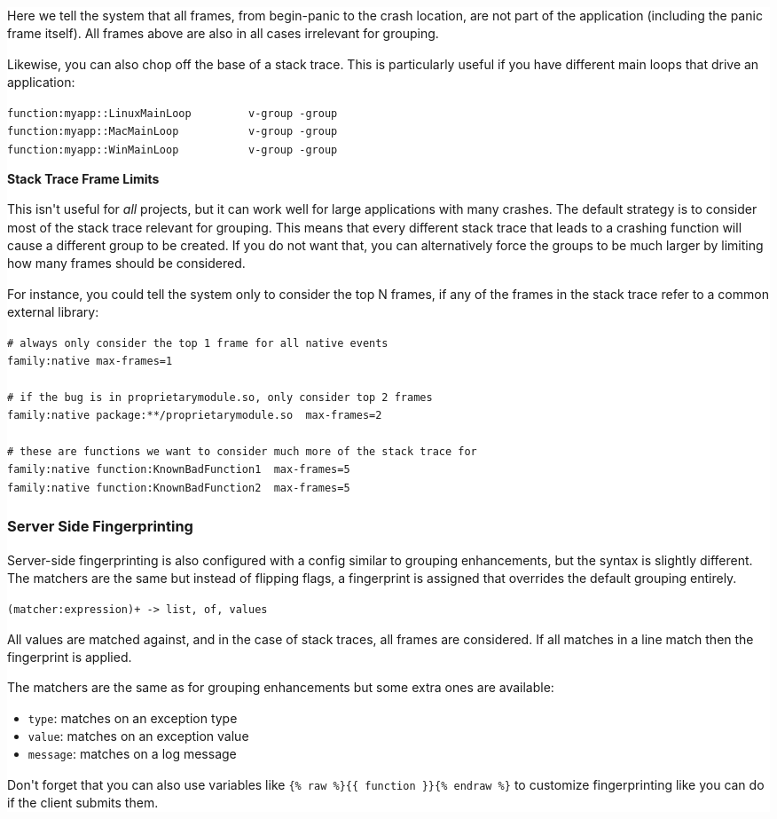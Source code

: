 Here we tell the system that all frames, from begin-panic to the crash location, are not part of the application (including the panic frame itself). All frames above are also in all cases irrelevant for grouping.

Likewise, you can also chop off the base of a stack trace. This is particularly useful if you have different main loops that drive an application:

```
function:myapp::LinuxMainLoop         v-group -group
function:myapp::MacMainLoop           v-group -group
function:myapp::WinMainLoop           v-group -group
```

**Stack Trace Frame Limits**

This isn't useful for *all* projects, but it can work well for large applications with many crashes. The default strategy is to consider most of the stack trace relevant for grouping. This means that every different stack trace that leads to a crashing function will cause a different group to be created. If you do not want that, you can alternatively force the groups to be much larger by limiting how many frames should be considered.

For instance, you could tell the system only to consider the top N frames, if any of the frames in the stack trace refer to a common external library:

```
# always only consider the top 1 frame for all native events
family:native max-frames=1

# if the bug is in proprietarymodule.so, only consider top 2 frames
family:native package:**/proprietarymodule.so  max-frames=2

# these are functions we want to consider much more of the stack trace for
family:native function:KnownBadFunction1  max-frames=5
family:native function:KnownBadFunction2  max-frames=5
```

### Server Side Fingerprinting

Server-side fingerprinting is also configured with a config similar to grouping enhancements, but the syntax is slightly different. The matchers are the same but instead of flipping flags, a fingerprint is assigned that overrides the default grouping entirely.

```
(matcher:expression)+ -> list, of, values
```

All values are matched against, and in the case of stack traces, all frames are considered.
If all matches in a line match then the fingerprint is applied.

The matchers are the same as for grouping enhancements but some extra ones are available:

- `type`: matches on an exception type
- `value`: matches on an exception value
- `message`: matches on a log message

Don't forget that you can also use variables like `{% raw %}{{ function }}{% endraw %}` to
customize fingerprinting like you can do if the client submits them.
